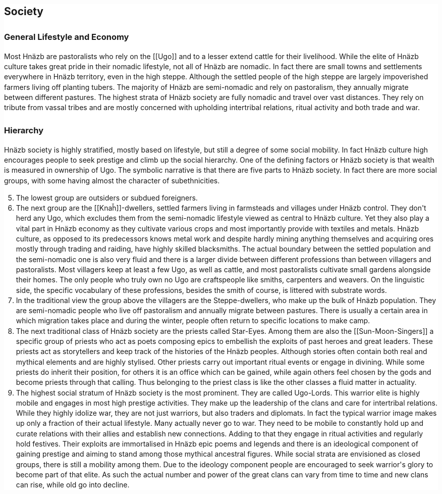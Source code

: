 ## Society 
### General Lifestyle and Economy
Most Hnäzb are pastoralists who rely on the [[Ugo]] and to a lesser extend cattle for their livelihood. While the elite of Hnäzb culture takes great pride in their nomadic lifestyle, not all of Hnäzb are nomadic. In fact there are small towns and settlements everywhere in Hnäzb territory, even in the high steppe. Although the settled people of the high steppe are largely impoverished farmers living off planting tubers. The majority of Hnäzb are semi-nomadic and rely on pastoralism, they annually migrate between different pastures. The highest strata of Hnäzb society are fully nomadic and travel over vast distances. They rely on tribute from vassal tribes and are mostly concerned with upholding intertribal relations, ritual activity and both trade and war.

### Hierarchy
Hnäzb society is highly stratified, mostly based on lifestyle, but still a degree of some social mobility. In fact Hnäzb culture high encourages people to seek prestige and climb up the social hierarchy. One of the defining factors or Hnäzb society is that wealth is measured in ownership of Ugo.
The symbolic narrative is that there are five parts to Hnäzb society. In fact there are more social groups, with some having almost the character of subethnicities.

5) The lowest group are outsiders or subdued foreigners.
4) The next group are the [[Knaȟ]]-dwellers, settled farmers living in farmsteads and villages under Hnäzb control. They don't herd any Ugo, which excludes them from the semi-nomadic lifestyle viewed as central to Hnäzb culture. Yet they also play a vital part in Hnäzb economy as they cultivate various crops and most importantly provide with textiles and metals. Hnäzb culture, as opposed to its predecessors knows metal work and despite hardly mining anything themselves and acquiring ores mostly through trading and raiding, have highly skilled blacksmiths. The actual boundary between the settled population and the semi-nomadic one is also very fluid and there is a larger divide between different professions than between villagers and pastoralists. Most villagers keep at least a few Ugo, as well as cattle, and most pastoralists cultivate small gardens alongside their homes. The only people who truly own no Ugo are craftspeople like smiths, carpenters and weavers. On the linguistic side, the specific vocabulary of these professions, besides the smith of course, is littered with substrate words.
3) In the traditional view the group above the villagers are the Steppe-dwellers, who make up the bulk of Hnäzb population. They are semi-nomadic people who live off pastoralism and annually migrate between pastures. There is usually a certain area in which migration takes place and during the winter, people often return to specific locations to make camp. 
2) The next traditional class of Hnäzb society are the priests called Star-Eyes. Among them are also the [[Sun-Moon-Singers]] a specific group of priests who act as poets composing epics to embellish the exploits of past heroes and great leaders. These priests act as storytellers and keep track of the histories of the Hnäzb peoples. Although stories often contain both real and mythical elements and are highly stylised. Other priests carry out important ritual events or engage in divining. While some priests do inherit their position, for others it is an office which can be gained, while again others feel chosen by the gods and become priests through that calling. Thus belonging to the priest class is like the other classes a fluid matter in actuality. 
1) The highest social stratum of Hnäzb society is the most prominent. They are called Ugo-Lords. This warrior elite is highly mobile and engages in most high prestige activities. They make up the leadership of the clans and care for intertribal relations. While they highly idolize war, they are not just warriors, but also traders and diplomats. In fact the typical warrior image makes up only a fraction of their actual lifestyle. Many actually never go to war. They need to be mobile to constantly hold up and curate relations with their allies and establish new connections. Adding to that they engage in ritual activities and regularly hold festives. Their exploits are immortalised in Hnäzb epic poems and legends and there is an ideological component of gaining prestige and aiming to stand among those mythical ancestral figures. While social strata are envisioned as closed groups, there is still a mobility among them. Due to the ideology component people are encouraged to seek warrior's glory to become part of that elite. As such the actual number and power of the great clans can vary from time to time and new clans can rise, while old go into decline. 
